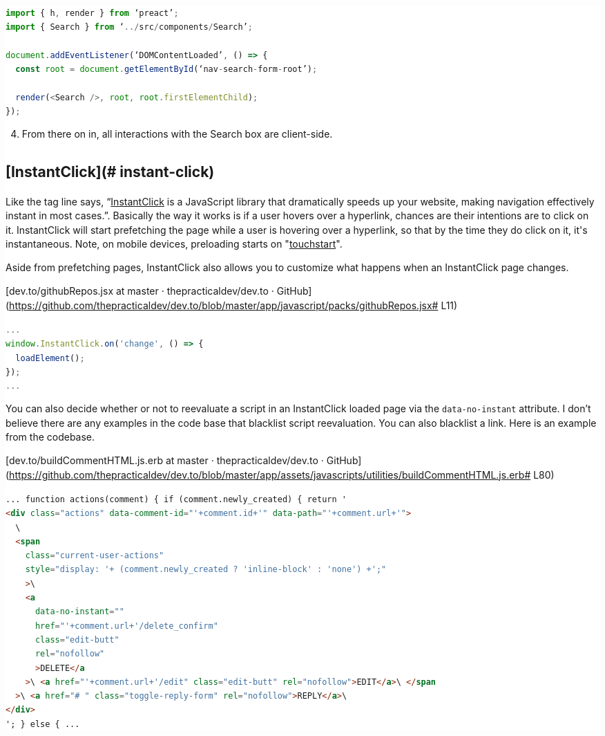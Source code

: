 ```javascript
import { h, render } from ‘preact’;
import { Search } from ‘../src/components/Search’;

document.addEventListener(‘DOMContentLoaded’, () => {
  const root = document.getElementById(‘nav-search-form-root’);

  render(<Search />, root, root.firstElementChild);
});
```

4. From there on in, all interactions with the Search box are client-side.

## [InstantClick](# instant-click)

Like the tag line says, “[InstantClick](http://instantclick.io) is a JavaScript library that dramatically speeds up your website, making navigation effectively instant in most cases.”. Basically the way it works is if a user hovers over a hyperlink, chances are their intentions are to click on it. InstantClick will start prefetching the page while a user is hovering over a hyperlink, so that by the time they do click on it, it's instantaneous. Note, on mobile devices, preloading starts on "[touchstart](https://developer.mozilla.org/en-US/docs/Web/API/Element/touchstart_event)".

Aside from prefetching pages, InstantClick also allows you to customize what happens when an InstantClick page changes.

[dev.to/githubRepos.jsx at master · thepracticaldev/dev.to · GitHub](https://github.com/thepracticaldev/dev.to/blob/master/app/javascript/packs/githubRepos.jsx# L11)

```javascript
...
window.InstantClick.on('change', () => {
  loadElement();
});
...
```

You can also decide whether or not to reevaluate a script in an InstantClick loaded page via the
`data-no-instant`
attribute. I don’t believe there are any examples in the code base that blacklist script reevaluation. You can also blacklist a link. Here is an example from the codebase.

[dev.to/buildCommentHTML.js.erb at master · thepracticaldev/dev.to · GitHub](https://github.com/thepracticaldev/dev.to/blob/master/app/assets/javascripts/utilities/buildCommentHTML.js.erb# L80)

```html
... function actions(comment) { if (comment.newly_created) { return '
<div class="actions" data-comment-id="'+comment.id+'" data-path="'+comment.url+'">
  \
  <span
    class="current-user-actions"
    style="display: '+ (comment.newly_created ? 'inline-block' : 'none') +';"
    >\
    <a
      data-no-instant=""
      href="'+comment.url+'/delete_confirm"
      class="edit-butt"
      rel="nofollow"
      >DELETE</a
    >\ <a href="'+comment.url+'/edit" class="edit-butt" rel="nofollow">EDIT</a>\ </span
  >\ <a href="# " class="toggle-reply-form" rel="nofollow">REPLY</a>\
</div>
'; } else { ...
```
